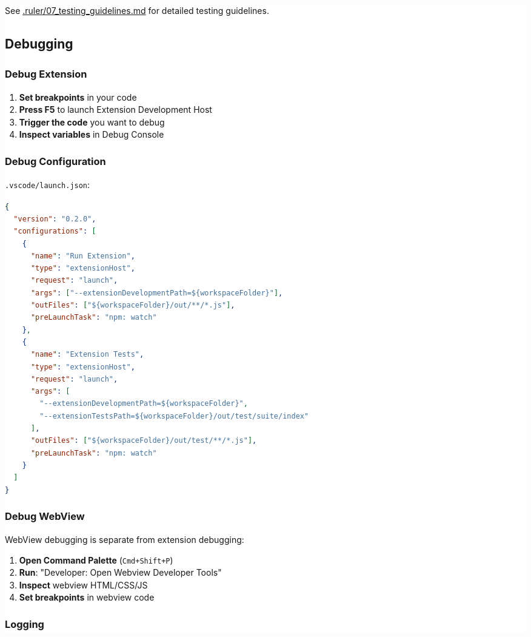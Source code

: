 See [.ruler/07_testing_guidelines.md](../.ruler/07_testing_guidelines.md) for detailed testing guidelines.

## Debugging

### Debug Extension

1. **Set breakpoints** in your code
2. **Press F5** to launch Extension Development Host
3. **Trigger the code** you want to debug
4. **Inspect variables** in Debug Console

### Debug Configuration

`.vscode/launch.json`:
```json
{
  "version": "0.2.0",
  "configurations": [
    {
      "name": "Run Extension",
      "type": "extensionHost",
      "request": "launch",
      "args": ["--extensionDevelopmentPath=${workspaceFolder}"],
      "outFiles": ["${workspaceFolder}/out/**/*.js"],
      "preLaunchTask": "npm: watch"
    },
    {
      "name": "Extension Tests",
      "type": "extensionHost",
      "request": "launch",
      "args": [
        "--extensionDevelopmentPath=${workspaceFolder}",
        "--extensionTestsPath=${workspaceFolder}/out/test/suite/index"
      ],
      "outFiles": ["${workspaceFolder}/out/test/**/*.js"],
      "preLaunchTask": "npm: watch"
    }
  ]
}
```

### Debug WebView

WebView debugging is separate from extension debugging:

1. **Open Command Palette** (`Cmd+Shift+P`)
2. **Run**: "Developer: Open Webview Developer Tools"
3. **Inspect** webview HTML/CSS/JS
4. **Set breakpoints** in webview code

### Logging
